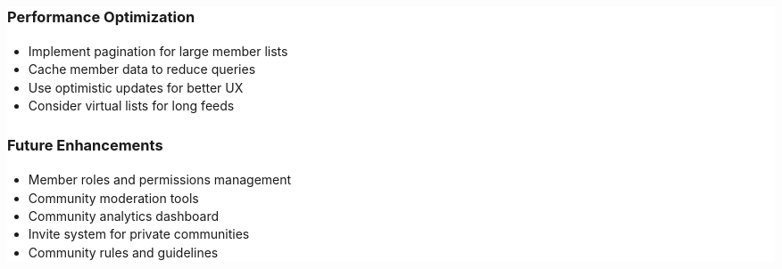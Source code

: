 ### Performance Optimization
- Implement pagination for large member lists
- Cache member data to reduce queries
- Use optimistic updates for better UX
- Consider virtual lists for long feeds

### Future Enhancements
- Member roles and permissions management
- Community moderation tools
- Community analytics dashboard
- Invite system for private communities
- Community rules and guidelines